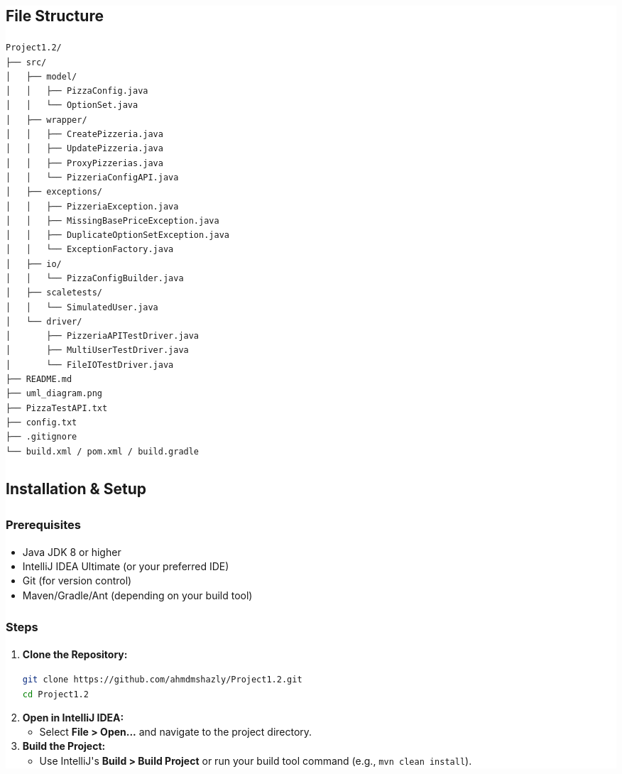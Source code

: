 ## File Structure
```
Project1.2/
├── src/
│   ├── model/
│   │   ├── PizzaConfig.java
│   │   └── OptionSet.java
│   ├── wrapper/
│   │   ├── CreatePizzeria.java
│   │   ├── UpdatePizzeria.java
│   │   ├── ProxyPizzerias.java
│   │   └── PizzeriaConfigAPI.java
│   ├── exceptions/
│   │   ├── PizzeriaException.java
│   │   ├── MissingBasePriceException.java
│   │   ├── DuplicateOptionSetException.java
│   │   └── ExceptionFactory.java
│   ├── io/
│   │   └── PizzaConfigBuilder.java
│   ├── scaletests/
│   │   └── SimulatedUser.java
│   └── driver/
│       ├── PizzeriaAPITestDriver.java
│       ├── MultiUserTestDriver.java
│       └── FileIOTestDriver.java
├── README.md
├── uml_diagram.png 
├── PizzaTestAPI.txt
├── config.txt
├── .gitignore
└── build.xml / pom.xml / build.gradle
```

## Installation & Setup

### Prerequisites
- Java JDK 8 or higher
- IntelliJ IDEA Ultimate (or your preferred IDE)
- Git (for version control)
- Maven/Gradle/Ant (depending on your build tool)

### Steps
1. **Clone the Repository:**
   ```bash
   git clone https://github.com/ahmdmshazly/Project1.2.git
   cd Project1.2
   ```
2. **Open in IntelliJ IDEA:**
    - Select **File > Open...** and navigate to the project directory.
3. **Build the Project:**
    - Use IntelliJ's **Build > Build Project** or run your build tool command (e.g., `mvn clean install`).
